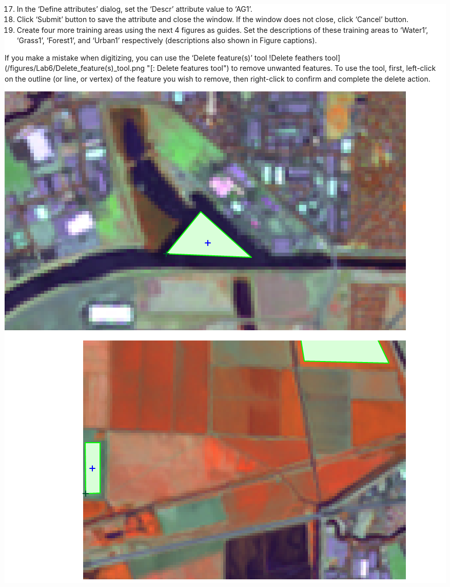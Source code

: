 
17.	In the ‘Define attributes’ dialog, set the ‘Descr’ attribute value to ‘AG1’.
18.	Click ‘Submit’ button to save the attribute and close the window.  If the window does not close, click ‘Cancel’ button.
19.	Create four more training areas using the next 4 figures as guides. Set the descriptions of these training areas to ‘Water1’, ‘Grass1’, ‘Forest1’, and ‘Urban1’ respectively (descriptions also shown in Figure captions).

If you make a mistake when digitizing, you can use the ‘Delete feature(s)’ tool !Delete feathers tool](/figures/Lab6/Delete_feature(s)_tool.png "[: Delete features tool")  to remove unwanted features.  To use the tool, first, left-click on the outline (or line, or vertex) of the feature you wish to remove, then right-click to confirm and complete the delete action.

![Water1 Training Area](figures/Lab6/Water1_Training_Area.png "Water1 Training Area")

![Grass1 Training Area](figures/Lab6/Grass1_Training_Area.png "Grass1 Training Area")
